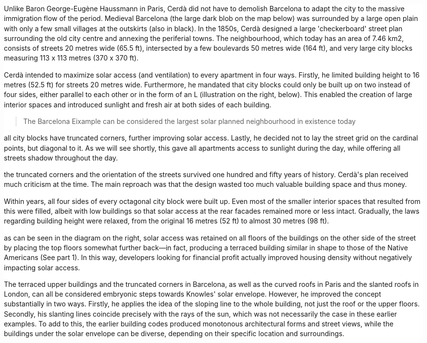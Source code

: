

Unlike Baron George-Eugène Haussmann in Paris, Cerdà did not have to
demolish Barcelona to adapt the city to the massive immigration flow of
the period. Medieval Barcelona (the large dark blob on the map below)
was surrounded by a large open plain with only a few small villages at
the outskirts (also in black). In the 1850s, Cerdà designed a large
'checkerboard' street plan surrounding the old city centre and annexing
the periferial towns. The neighbourhood, which today has an area of 7.46
km2, consists of streets 20 metres wide (65.5 ft), intersected by a few
boulevards 50 metres wide (164 ft), and very large city blocks measuring
113 x 113 metres (370 x 370 ft).



Cerdà intended to maximize solar access (and ventilation) to every
apartment in four ways. Firstly, he limited building height to 16 metres
(52.5 ft) for streets 20 metres wide. Furthermore, he mandated that city
blocks could only be built up on two instead of four sides, either
parallel to each other or in the form of an L (illustration on the
right, below). This enabled the creation of large interior spaces and
introduced sunlight and fresh air at both sides of each building.

> The Barcelona Eixample can be considered the largest solar planned
> neighbourhood in existence today


all city blocks have truncated corners, further improving solar access.
Lastly, he decided not to lay the street grid on the cardinal points,
but diagonal to it. As we will see shortly, this gave all apartments
access to sunlight during the day, while offering all streets shadow
throughout the day.


the truncated corners and the orientation of the streets survived one
hundred and fifty years of history. Cerdà's plan received much criticism
at the time. The main reproach was that the design wasted too much
valuable building space and thus money.

Within years, all four sides of every octagonal city block were built
up. Even most of the smaller interior spaces that resulted from this
were filled, albeit with low buildings so that solar access at the rear
facades remained more or less intact. Gradually, the laws regarding
building height were relaxed, from the original 16 metres (52 ft) to
almost 30 metres (98 ft).


as can be seen in the diagram on the right, solar access was retained on
all floors of the buildings on the other side of the street by placing
the top floors somewhat further back&mdash;in fact, producing a terraced
building similar in shape to those of the Native Americans (See part 1).
In this way, developers looking for financial profit actually improved
housing density without negatively impacting solar access.

The terraced upper buildings and the truncated corners in Barcelona, as
well as the curved roofs in Paris and the slanted roofs in London, can
all be considered embryonic steps towards Knowles' solar envelope.
However, he improved the concept substantially in two ways. Firstly, he
applies the idea of the sloping line to the whole building, not just the
roof or the upper floors. Secondly, his slanting lines coincide
precisely with the rays of the sun, which was not necessarily the case
in these earlier examples. To add to this, the earlier building codes
produced monotonous architectural forms and street views, while the
buildings under the solar envelope can be diverse, depending on their
specific location and surroundings.
